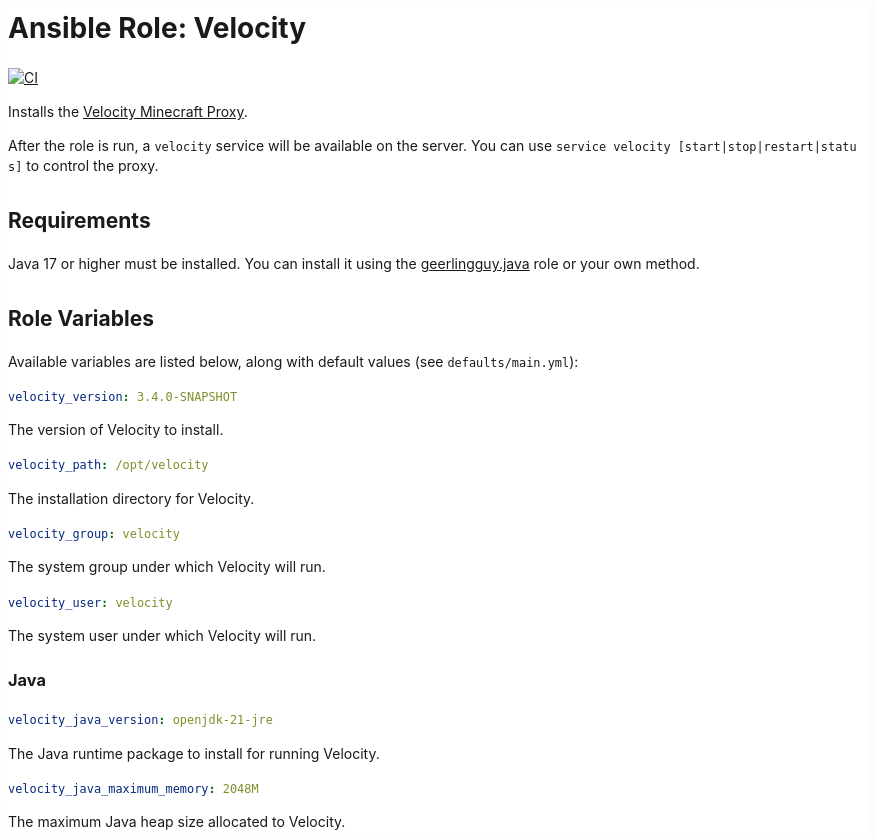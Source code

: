 # Ansible Role: Velocity

[![CI](https://github.com/niklaszerozero/ansible-role-velocity/actions/workflows/ci.yml/badge.svg)](https://github.com/niklaszerozero/ansible-role-velocity/actions/workflows/ci.yml)

Installs the [Velocity Minecraft Proxy](https://velocitypowered.com/).

After the role is run, a `velocity` service will be available on the server. You can use `service velocity [start|stop|restart|status]` to control the proxy.

## Requirements

Java 17 or higher must be installed.
You can install it using the [geerlingguy.java](https://github.com/geerlingguy/ansible-role-java) role or your own method.

## Role Variables

Available variables are listed below, along with default values (see `defaults/main.yml`):

```yaml
velocity_version: 3.4.0-SNAPSHOT
```

The version of Velocity to install.

```yaml
velocity_path: /opt/velocity
```

The installation directory for Velocity.

```yaml
velocity_group: velocity
```

The system group under which Velocity will run.

```yaml
velocity_user: velocity
```

The system user under which Velocity will run.

### Java

```yaml
velocity_java_version: openjdk-21-jre
```

The Java runtime package to install for running Velocity.

```yaml
velocity_java_maximum_memory: 2048M
```

The maximum Java heap size allocated to Velocity.
